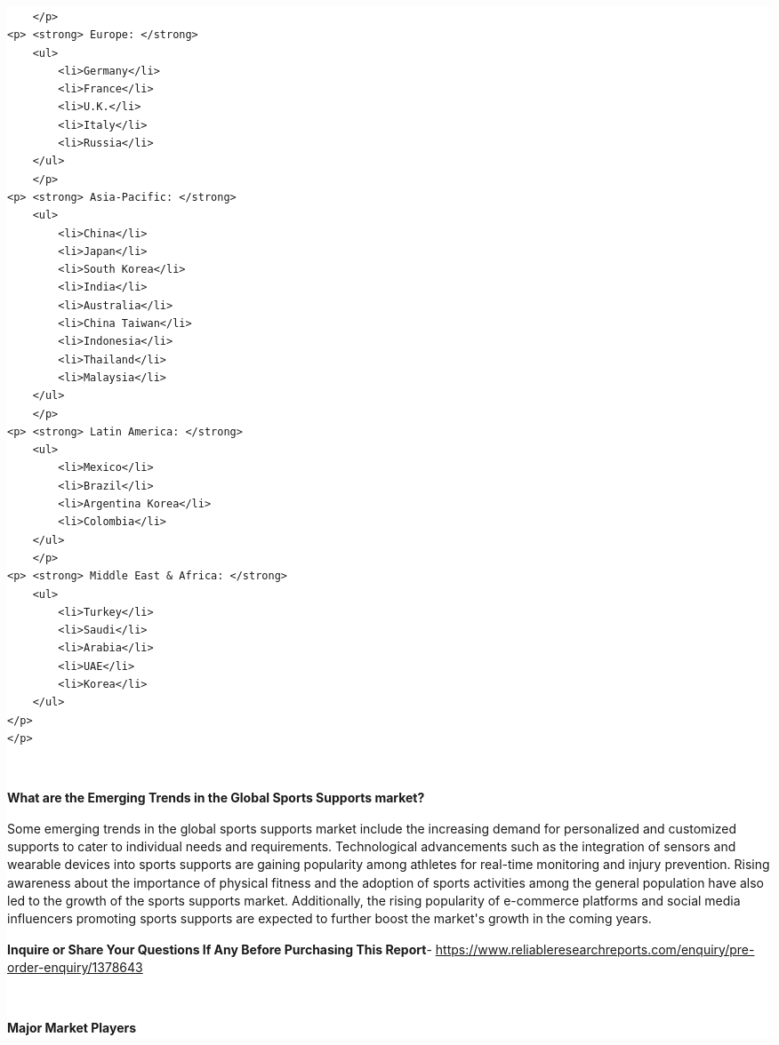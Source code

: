         </p> 
    <p> <strong> Europe: </strong>
        <ul>
            <li>Germany</li>
            <li>France</li>
            <li>U.K.</li>
            <li>Italy</li>
            <li>Russia</li>
        </ul>
        </p> 
    <p> <strong> Asia-Pacific: </strong>
        <ul>
            <li>China</li>
            <li>Japan</li>
            <li>South Korea</li>
            <li>India</li>
            <li>Australia</li>
            <li>China Taiwan</li>
            <li>Indonesia</li>
            <li>Thailand</li>
            <li>Malaysia</li>
        </ul>
        </p> 
    <p> <strong> Latin America: </strong>
        <ul>
            <li>Mexico</li>
            <li>Brazil</li>
            <li>Argentina Korea</li>
            <li>Colombia</li>
        </ul>
        </p> 
    <p> <strong> Middle East & Africa: </strong>
        <ul>
            <li>Turkey</li>
            <li>Saudi</li>
            <li>Arabia</li>
            <li>UAE</li>
            <li>Korea</li>
        </ul>
    </p>
    </p>
<p>&nbsp;</p>
<p><strong>What are the Emerging Trends in the Global Sports Supports market?</strong></p>
<p><p>Some emerging trends in the global sports supports market include the increasing demand for personalized and customized supports to cater to individual needs and requirements. Technological advancements such as the integration of sensors and wearable devices into sports supports are gaining popularity among athletes for real-time monitoring and injury prevention. Rising awareness about the importance of physical fitness and the adoption of sports activities among the general population have also led to the growth of the sports supports market. Additionally, the rising popularity of e-commerce platforms and social media influencers promoting sports supports are expected to further boost the market's growth in the coming years.</p></p>
<p><strong>Inquire or Share Your Questions If Any Before Purchasing This Report</strong>- <a href="https://www.reliableresearchreports.com/enquiry/pre-order-enquiry/1378643">https://www.reliableresearchreports.com/enquiry/pre-order-enquiry/1378643</a></p>
<p>&nbsp;</p>
<p><strong>Major Market Players</strong></p>